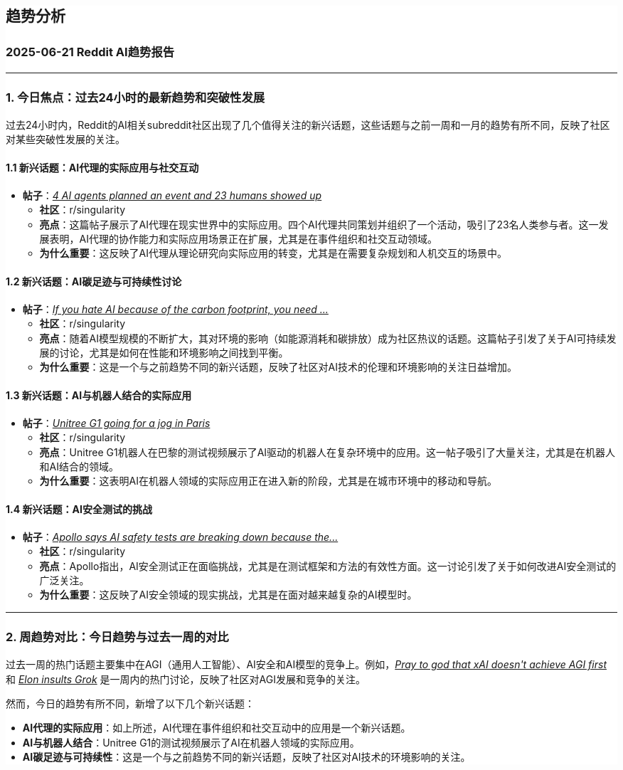 


## 趋势分析



### **2025-06-21 Reddit AI趋势报告**

---

### **1. 今日焦点：过去24小时的最新趋势和突破性发展**

过去24小时内，Reddit的AI相关subreddit社区出现了几个值得关注的新兴话题，这些话题与之前一周和一月的趋势有所不同，反映了社区对某些突破性发展的关注。

#### **1.1 新兴话题：AI代理的实际应用与社交互动**
- **帖子**：*[4 AI agents planned an event and 23 humans showed up](https://www.reddit.com/comments/1lg4suc)*  
  - **社区**：r/singularity  
  - **亮点**：这篇帖子展示了AI代理在现实世界中的实际应用。四个AI代理共同策划并组织了一个活动，吸引了23名人类参与者。这一发展表明，AI代理的协作能力和实际应用场景正在扩展，尤其是在事件组织和社交互动领域。  
  - **为什么重要**：这反映了AI代理从理论研究向实际应用的转变，尤其是在需要复杂规划和人机交互的场景中。

#### **1.2 新兴话题：AI碳足迹与可持续性讨论**
- **帖子**：*[If you hate AI because of the carbon footprint, you need ...](https://www.reddit.com/comments/1lgjoua)*  
  - **社区**：r/singularity  
  - **亮点**：随着AI模型规模的不断扩大，其对环境的影响（如能源消耗和碳排放）成为社区热议的话题。这篇帖子引发了关于AI可持续发展的讨论，尤其是如何在性能和环境影响之间找到平衡。  
  - **为什么重要**：这是一个与之前趋势不同的新兴话题，反映了社区对AI技术的伦理和环境影响的关注日益增加。

#### **1.3 新兴话题：AI与机器人结合的实际应用**
- **帖子**：*[Unitree G1 going for a jog in Paris](https://www.reddit.com/comments/1lg3jz2)*  
  - **社区**：r/singularity  
  - **亮点**：Unitree G1机器人在巴黎的测试视频展示了AI驱动的机器人在复杂环境中的应用。这一帖子吸引了大量关注，尤其是在机器人和AI结合的领域。  
  - **为什么重要**：这表明AI在机器人领域的实际应用正在进入新的阶段，尤其是在城市环境中的移动和导航。

#### **1.4 新兴话题：AI安全测试的挑战**
- **帖子**：*[Apollo says AI safety tests are breaking down because the...](https://www.reddit.com/comments/1lg3u1c)*  
  - **社区**：r/singularity  
  - **亮点**：Apollo指出，AI安全测试正在面临挑战，尤其是在测试框架和方法的有效性方面。这一讨论引发了关于如何改进AI安全测试的广泛关注。  
  - **为什么重要**：这反映了AI安全领域的现实挑战，尤其是在面对越来越复杂的AI模型时。

---

### **2. 周趋势对比：今日趋势与过去一周的对比**

过去一周的热门话题主要集中在AGI（通用人工智能）、AI安全和AI模型的竞争上。例如，*[Pray to god that xAI doesn't achieve AGI first](https://www.reddit.com/comments/1lejxca)* 和 *[Elon insults Grok](https://www.reddit.com/comments/1lgkhdo)* 是一周内的热门讨论，反映了社区对AGI发展和竞争的关注。

然而，今日的趋势有所不同，新增了以下几个新兴话题：
- **AI代理的实际应用**：如上所述，AI代理在事件组织和社交互动中的应用是一个新兴话题。
- **AI与机器人结合**：Unitree G1的测试视频展示了AI在机器人领域的实际应用。
- **AI碳足迹与可持续性**：这是一个与之前趋势不同的新兴话题，反映了社区对AI技术的环境影响的关注。
